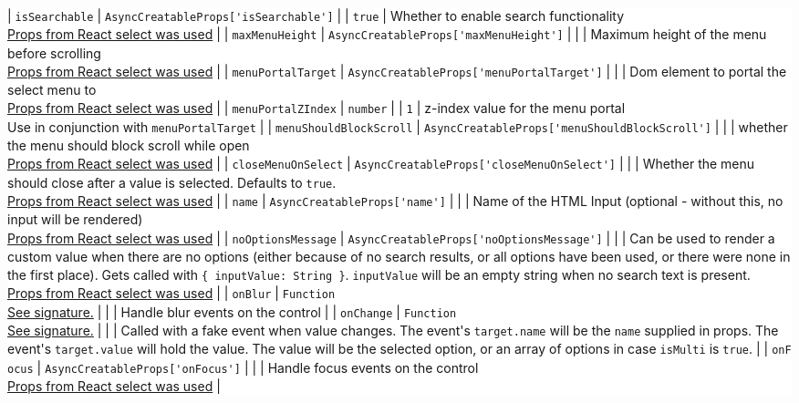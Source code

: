 | `isSearchable`            | `AsyncCreatableProps['isSearchable']`                                                                 |          | `true`  | Whether to enable search functionality&#xA;<br>&#xA;[Props from React select was used](https://react-select.com/props)                                                                                                                                                                                                                                                      |
| `maxMenuHeight`           | `AsyncCreatableProps['maxMenuHeight']`                                                                |          |         | Maximum height of the menu before scrolling&#xA;<br>&#xA;[Props from React select was used](https://react-select.com/props)                                                                                                                                                                                                                                                 |
| `menuPortalTarget`        | `AsyncCreatableProps['menuPortalTarget']`                                                             |          |         | Dom element to portal the select menu to&#xA;<br>&#xA;[Props from React select was used](https://react-select.com/props)                                                                                                                                                                                                                                                    |
| `menuPortalZIndex`        | `number`                                                                                              |          | `1`     | z-index value for the menu portal&#xA;<br>&#xA;Use in conjunction with `menuPortalTarget`                                                                                                                                                                                                                                                                                   |
| `menuShouldBlockScroll`   | `AsyncCreatableProps['menuShouldBlockScroll']`                                                        |          |         | whether the menu should block scroll while open&#xA;<br>&#xA;[Props from React select was used](https://react-select.com/props)                                                                                                                                                                                                                                             |
| `closeMenuOnSelect`       | `AsyncCreatableProps['closeMenuOnSelect']`                                                            |          |         | Whether the menu should close after a value is selected. Defaults to `true`.&#xA;<br>&#xA;[Props from React select was used](https://react-select.com/props)                                                                                                                                                                                                                |
| `name`                    | `AsyncCreatableProps['name']`                                                                         |          |         | Name of the HTML Input (optional - without this, no input will be rendered)&#xA;<br>&#xA;[Props from React select was used](https://react-select.com/props)                                                                                                                                                                                                                 |
| `noOptionsMessage`        | `AsyncCreatableProps['noOptionsMessage']`                                                             |          |         | Can be used to render a custom value when there are no options (either because of no search results, or all options have been used, or there were none in the first place). Gets called with `{ inputValue: String }`. `inputValue` will be an empty string when no search text is present.&#xA;<br>&#xA;[Props from React select was used](https://react-select.com/props) |
| `onBlur`                  | `Function`<br/>[See signature.](#signature-onBlur)                                                    |          |         | Handle blur events on the control                                                                                                                                                                                                                                                                                                                                           |
| `onChange`                | `Function`<br/>[See signature.](#signature-onChange)                                                  |          |         | Called with a fake event when value changes. The event's `target.name` will be the `name` supplied in props. The event's `target.value` will hold the value. The value will be the selected option, or an array of options in case `isMulti` is `true`.                                                                                                                     |
| `onFocus`                 | `AsyncCreatableProps['onFocus']`                                                                      |          |         | Handle focus events on the control&#xA;<br>&#xA;[Props from React select was used](https://react-select.com/props)                                                                                                                                                                                                                                                          |